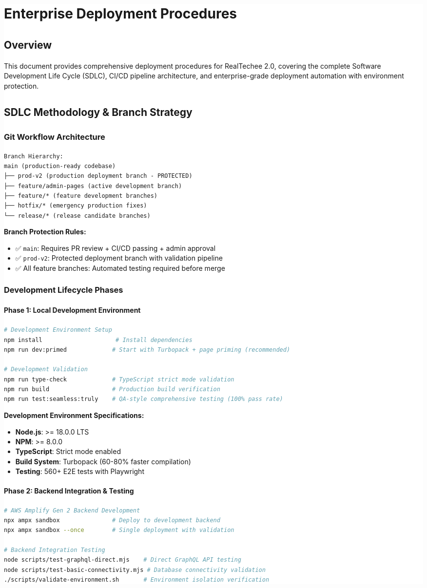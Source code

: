 # Enterprise Deployment Procedures

## Overview

This document provides comprehensive deployment procedures for RealTechee 2.0, covering the complete Software Development Life Cycle (SDLC), CI/CD pipeline architecture, and enterprise-grade deployment automation with environment protection.

## SDLC Methodology & Branch Strategy

### Git Workflow Architecture
```
Branch Hierarchy:
main (production-ready codebase)
├── prod-v2 (production deployment branch - PROTECTED)
├── feature/admin-pages (active development branch)
├── feature/* (feature development branches)
├── hotfix/* (emergency production fixes)
└── release/* (release candidate branches)
```

**Branch Protection Rules:**
- ✅ `main`: Requires PR review + CI/CD passing + admin approval
- ✅ `prod-v2`: Protected deployment branch with validation pipeline
- ✅ All feature branches: Automated testing required before merge

### Development Lifecycle Phases

#### Phase 1: Local Development Environment
```bash
# Development Environment Setup
npm install                     # Install dependencies
npm run dev:primed             # Start with Turbopack + page priming (recommended)

# Development Validation
npm run type-check             # TypeScript strict mode validation
npm run build                  # Production build verification
npm run test:seamless:truly    # QA-style comprehensive testing (100% pass rate)
```

**Development Environment Specifications:**
- **Node.js**: >= 18.0.0 LTS
- **NPM**: >= 8.0.0
- **TypeScript**: Strict mode enabled
- **Build System**: Turbopack (60-80% faster compilation)
- **Testing**: 560+ E2E tests with Playwright

#### Phase 2: Backend Integration & Testing
```bash
# AWS Amplify Gen 2 Backend Development
npx ampx sandbox               # Deploy to development backend
npx ampx sandbox --once        # Single deployment with validation

# Backend Integration Testing
node scripts/test-graphql-direct.mjs    # Direct GraphQL API testing
node scripts/test-basic-connectivity.mjs # Database connectivity validation
./scripts/validate-environment.sh       # Environment isolation verification
```
